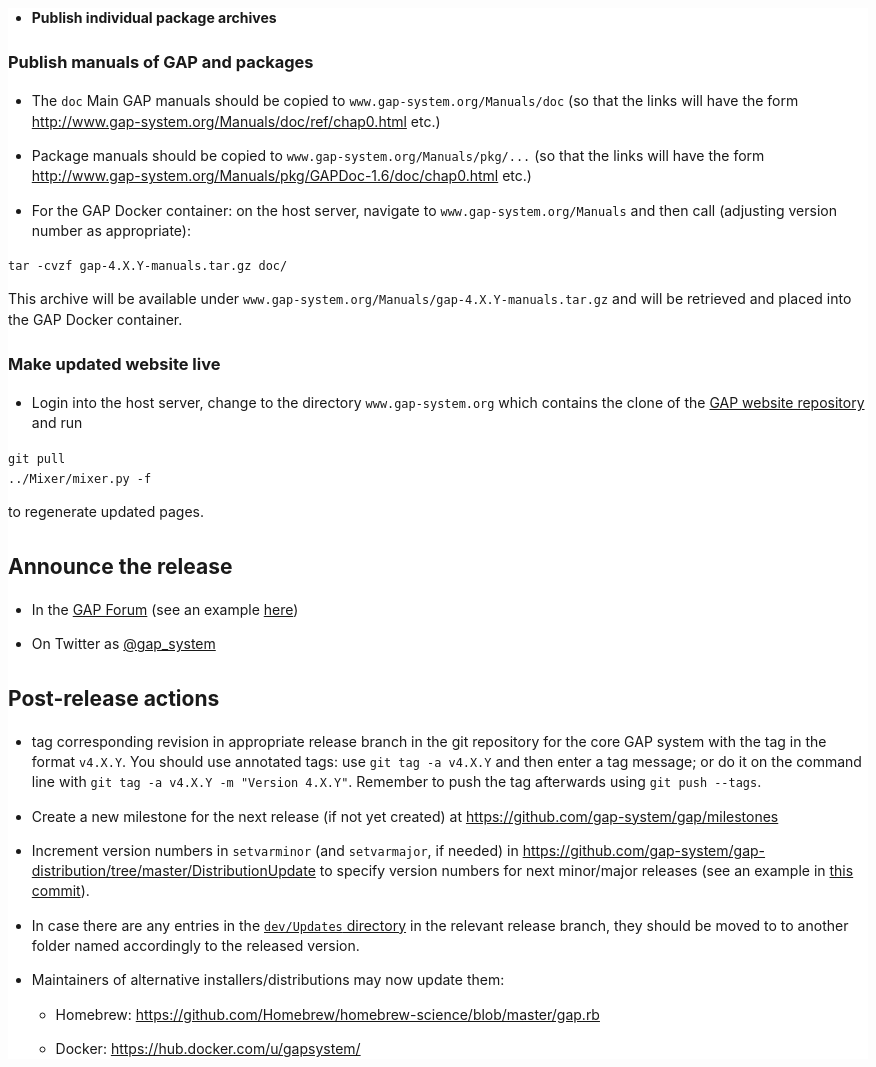* **Publish individual package archives**

### Publish manuals of GAP and packages

* The `doc` Main GAP manuals should be copied to `www.gap-system.org/Manuals/doc` (so that the links will have the form http://www.gap-system.org/Manuals/doc/ref/chap0.html etc.)

* Package manuals should be copied to  `www.gap-system.org/Manuals/pkg/...` (so that the links will have the form http://www.gap-system.org/Manuals/pkg/GAPDoc-1.6/doc/chap0.html etc.)

* For the GAP Docker container: on the host server, navigate to `www.gap-system.org/Manuals` and then call (adjusting version number as appropriate):
```
tar -cvzf gap-4.X.Y-manuals.tar.gz doc/
```
This archive will be available under `www.gap-system.org/Manuals/gap-4.X.Y-manuals.tar.gz` and will be retrieved and placed into the GAP Docker container.

### Make updated website live

* Login into the host server, change to the directory `www.gap-system.org` which contains the clone 
of the [GAP website repository](https://github.com/gap-system/GapWWW) and run
```
git pull
../Mixer/mixer.py -f
```
to regenerate updated pages.

## Announce the release

* In the [GAP Forum](http://mail.gap-system.org/mailman/listinfo/forum) (see an example [here](http://mail.gap-system.org/pipermail/forum/2017/005468.html)) 

* On Twitter as [@gap_system](https://twitter.com/gap_system)

## Post-release actions

* tag corresponding revision in appropriate release branch in the git repository for the core GAP system with the tag in the format `v4.X.Y`. You should use annotated tags: use `git tag -a v4.X.Y` and then enter a tag message; or do it on the command line with `git tag -a v4.X.Y -m "Version 4.X.Y"`. Remember to push the tag afterwards using `git push --tags`.

* Create a new milestone for the next release (if not yet created) at https://github.com/gap-system/gap/milestones

* Increment version numbers in `setvarminor` (and `setvarmajor`, if needed) in https://github.com/gap-system/gap-distribution/tree/master/DistributionUpdate to specify version numbers for next minor/major releases (see an example in [this commit](https://github.com/gap-system/gap-distribution/commit/907c323a537857799ebda4743cd65587aecb12ac)).

* In case there are any entries in the [`dev/Updates` directory](https://github.com/gap-system/gap/tree/master/dev/Updates) in the relevant release branch, they should be moved to to another folder named accordingly to the released version.

* Maintainers of alternative installers/distributions may now update them:

  - Homebrew: <https://github.com/Homebrew/homebrew-science/blob/master/gap.rb>

  - Docker: <https://hub.docker.com/u/gapsystem/> 
 
